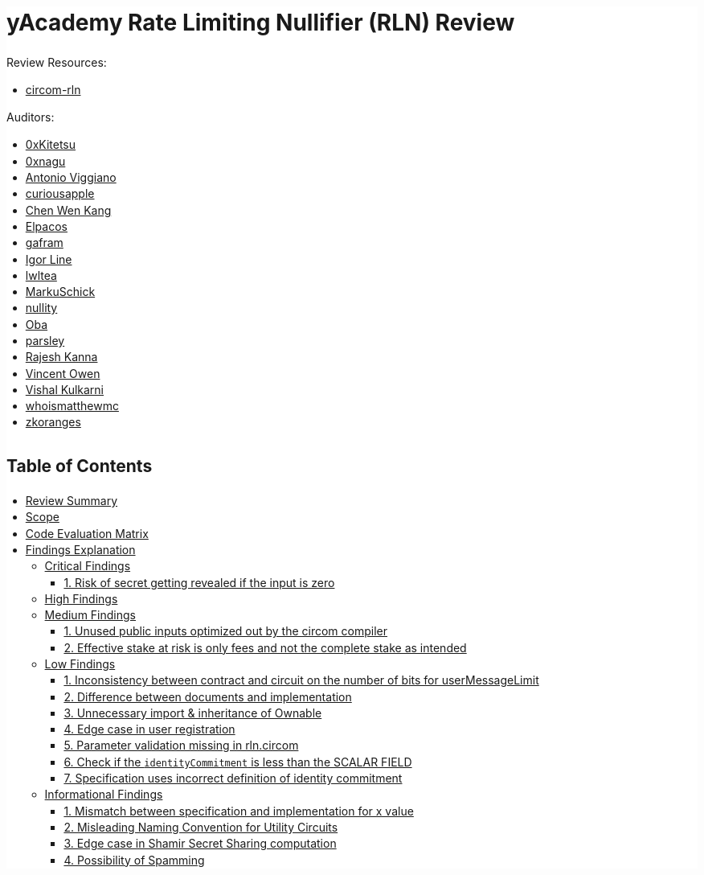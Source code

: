 # yAcademy Rate Limiting Nullifier (RLN) Review

Review Resources:

- [circom-rln](https://github.com/Rate-Limiting-Nullifier/circom-rln)

Auditors:

- [0xKitetsu](https://twitter.com/0xKitetsu)
- [0xnagu](https://github.com/thogiti)
- [Antonio Viggiano](https://github.com/aviggiano)
- [curiousapple](https://github.com/abhishekvispute)
- [Chen Wen Kang](https://github.com/cwkang1998)
- [Elpacos](https://github.com/Elpacos)
- [gafram](https://github.com/gafram)
- [Igor Line](https://github.com/igorline)
- [lwltea](https://github.com/lwltea)
- [MarkuSchick](https://github.com/MarkuSchick)
- [nullity](https://github.com/nullity00)
- [Oba](https://github.com/obatirou)
- [parsley](https://github.com/bbresearcher)
- [Rajesh Kanna](https://github.com/RajeshRk18)
- [Vincent Owen](https://github.com/makluganteng)
- [Vishal Kulkarni](https://github.com/Vishalkulkarni45)
- [whoismatthewmc](https://github.com/whoismatthewmc1)
- [zkoranges](https://github.com/zkoranges)

## Table of Contents

- [Review Summary](#review-summary)
- [Scope](#scope)
- [Code Evaluation Matrix](#code-evaluation-matrix)
- [Findings Explanation](#findings-explanation)
    - [Critical Findings](#critical-findings)
        - [1. Risk of secret getting revealed if the input is zero](#1-critical---risk-of-secret-getting-revealed-if-the-input-is-zero)
    - [High Findings](#high-findings)
    - [Medium Findings](#medium-findings)
        - [1. Unused public inputs optimized out by the circom compiler](#1-medium---unused-public-inputs-optimized-out-by-the-circom-compiler)
        - [2. Effective stake at risk is only fees and not the complete stake as intended](#2-medium---effective-stake-at-risk-is-only-fees-and-not-the-complete-stake-as-intended)
    - [Low Findings](#low-findings)
        - [1. Inconsistency between contract and circuit on the number of bits for userMessageLimit](#1-low---inconsistency-between-contract-and-circuit-on-the-number-of-bits-for-usermessagelimit)
        - [2. Difference between documents and implementation](#2-low---difference-between-documents-and-implementation)
        - [3. Unnecessary import & inheritance of Ownable](#3-low---unnecessary-import--inheritance-of-ownable)
        - [4. Edge case in user registration](#4-low---edge-case-in-user-registration)
        - [5. Parameter validation missing in rln.circom](#5-low---parameter-validation-missing-in-rlncircom)
        - [6. Check if the `identityCommitment` is less than the SCALAR FIELD](#6-low---check-if-the-identitycommitment-is-less-than-the-scalar-field)
        - [7. Specification uses incorrect definition of identity commitment](#7-low---specification-uses-incorrect-definition-of-identity-commitment)
    - [Informational Findings](#informational-findings)
        - [1. Mismatch between specification and implementation for x value](#1-informational---mismatch-between-specification-and-implementation-for-x-value)
        - [2. Misleading Naming Convention for Utility Circuits](#2-informational---misleading-naming-convention-for-utility-circuits)
        - [3. Edge case in Shamir Secret Sharing computation](#3-informational---edge-case-in-shamir-secret-sharing-computation)
        - [4. Possibility of Spamming](#4-informational---possibility-of-spamming)